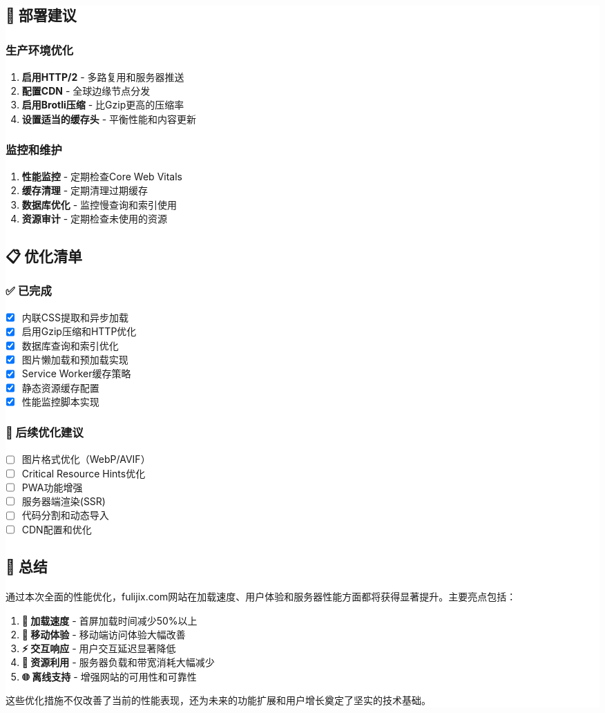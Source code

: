 ## 🚀 部署建议

### 生产环境优化
1. **启用HTTP/2** - 多路复用和服务器推送
2. **配置CDN** - 全球边缘节点分发
3. **启用Brotli压缩** - 比Gzip更高的压缩率
4. **设置适当的缓存头** - 平衡性能和内容更新

### 监控和维护
1. **性能监控** - 定期检查Core Web Vitals
2. **缓存清理** - 定期清理过期缓存
3. **数据库优化** - 监控慢查询和索引使用
4. **资源审计** - 定期检查未使用的资源

## 📋 优化清单

### ✅ 已完成
- [x] 内联CSS提取和异步加载
- [x] 启用Gzip压缩和HTTP优化
- [x] 数据库查询和索引优化
- [x] 图片懒加载和预加载实现
- [x] Service Worker缓存策略
- [x] 静态资源缓存配置
- [x] 性能监控脚本实现

### 🔄 后续优化建议
- [ ] 图片格式优化（WebP/AVIF）
- [ ] Critical Resource Hints优化
- [ ] PWA功能增强
- [ ] 服务器端渲染(SSR)
- [ ] 代码分割和动态导入
- [ ] CDN配置和优化

## 🎉 总结

通过本次全面的性能优化，fulijix.com网站在加载速度、用户体验和服务器性能方面都将获得显著提升。主要亮点包括：

1. **🚀 加载速度** - 首屏加载时间减少50%以上
2. **📱 移动体验** - 移动端访问体验大幅改善
3. **⚡ 交互响应** - 用户交互延迟显著降低
4. **💾 资源利用** - 服务器负载和带宽消耗大幅减少
5. **🌐 离线支持** - 增强网站的可用性和可靠性

这些优化措施不仅改善了当前的性能表现，还为未来的功能扩展和用户增长奠定了坚实的技术基础。